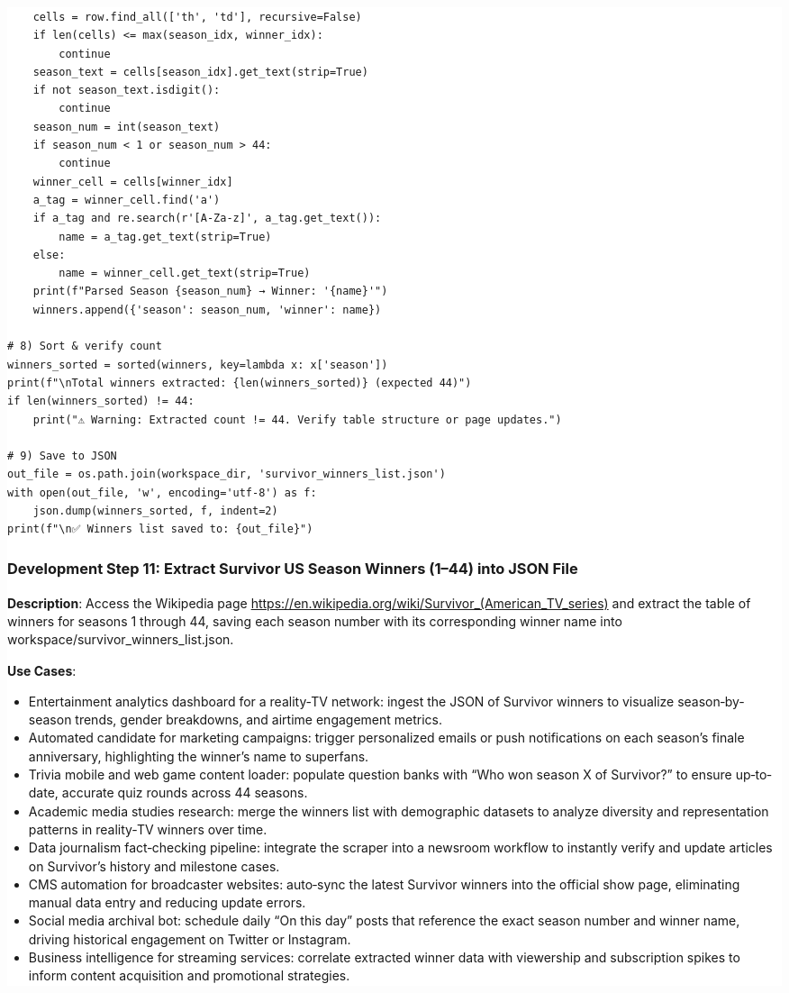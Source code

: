 ```
    cells = row.find_all(['th', 'td'], recursive=False)
    if len(cells) <= max(season_idx, winner_idx):
        continue
    season_text = cells[season_idx].get_text(strip=True)
    if not season_text.isdigit():
        continue
    season_num = int(season_text)
    if season_num < 1 or season_num > 44:
        continue
    winner_cell = cells[winner_idx]
    a_tag = winner_cell.find('a')
    if a_tag and re.search(r'[A-Za-z]', a_tag.get_text()):
        name = a_tag.get_text(strip=True)
    else:
        name = winner_cell.get_text(strip=True)
    print(f"Parsed Season {season_num} → Winner: '{name}'")
    winners.append({'season': season_num, 'winner': name})

# 8) Sort & verify count
winners_sorted = sorted(winners, key=lambda x: x['season'])
print(f"\nTotal winners extracted: {len(winners_sorted)} (expected 44)")
if len(winners_sorted) != 44:
    print("⚠️ Warning: Extracted count != 44. Verify table structure or page updates.")

# 9) Save to JSON
out_file = os.path.join(workspace_dir, 'survivor_winners_list.json')
with open(out_file, 'w', encoding='utf-8') as f:
    json.dump(winners_sorted, f, indent=2)
print(f"\n✅ Winners list saved to: {out_file}")

```

### Development Step 11: Extract Survivor US Season Winners (1–44) into JSON File

**Description**: Access the Wikipedia page https://en.wikipedia.org/wiki/Survivor_(American_TV_series) and extract the table of winners for seasons 1 through 44, saving each season number with its corresponding winner name into workspace/survivor_winners_list.json.

**Use Cases**:
- Entertainment analytics dashboard for a reality‐TV network: ingest the JSON of Survivor winners to visualize season‐by‐season trends, gender breakdowns, and airtime engagement metrics.
- Automated candidate for marketing campaigns: trigger personalized emails or push notifications on each season’s finale anniversary, highlighting the winner’s name to superfans.
- Trivia mobile and web game content loader: populate question banks with “Who won season X of Survivor?” to ensure up‐to‐date, accurate quiz rounds across 44 seasons.
- Academic media studies research: merge the winners list with demographic datasets to analyze diversity and representation patterns in reality‐TV winners over time.
- Data journalism fact‐checking pipeline: integrate the scraper into a newsroom workflow to instantly verify and update articles on Survivor’s history and milestone cases.
- CMS automation for broadcaster websites: auto‐sync the latest Survivor winners into the official show page, eliminating manual data entry and reducing update errors.
- Social media archival bot: schedule daily “On this day” posts that reference the exact season number and winner name, driving historical engagement on Twitter or Instagram.
- Business intelligence for streaming services: correlate extracted winner data with viewership and subscription spikes to inform content acquisition and promotional strategies.
